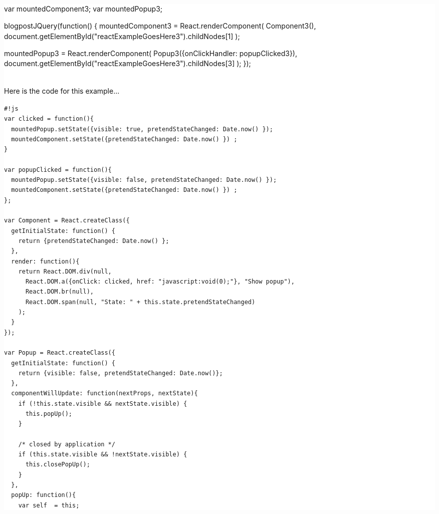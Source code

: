 
var mountedComponent3;
var mountedPopup3;

blogpostJQuery(function() {
  mountedComponent3 = React.renderComponent(
    Component3(),
    document.getElementById("reactExampleGoesHere3").childNodes[1]
  );

  mountedPopup3 = React.renderComponent(
    Popup3({onClickHandler: popupClicked3}),
    document.getElementById("reactExampleGoesHere3").childNodes[3]
  );
});
</script>

<div id="reactExampleGoesHere3">
  <div></div>
  <div class="mfp-hide"></div>
</div>

<br>
Here is the code for this example...

```
#!js
var clicked = function(){
  mountedPopup.setState({visible: true, pretendStateChanged: Date.now() });
  mountedComponent.setState({pretendStateChanged: Date.now() }) ;
}

var popupClicked = function(){
  mountedPopup.setState({visible: false, pretendStateChanged: Date.now() });
  mountedComponent.setState({pretendStateChanged: Date.now() }) ;
};

var Component = React.createClass({
  getInitialState: function() {
    return {pretendStateChanged: Date.now() };
  },
  render: function(){
    return React.DOM.div(null,
      React.DOM.a({onClick: clicked, href: "javascript:void(0);"}, "Show popup"),
      React.DOM.br(null),
      React.DOM.span(null, "State: " + this.state.pretendStateChanged)
    );
  }
});

var Popup = React.createClass({
  getInitialState: function() {
    return {visible: false, pretendStateChanged: Date.now()};
  },
  componentWillUpdate: function(nextProps, nextState){
    if (!this.state.visible && nextState.visible) {
      this.popUp();
    }

    /* closed by application */
    if (this.state.visible && !nextState.visible) {
      this.closePopUp();
    }
  },
  popUp: function(){
    var self  = this;
```